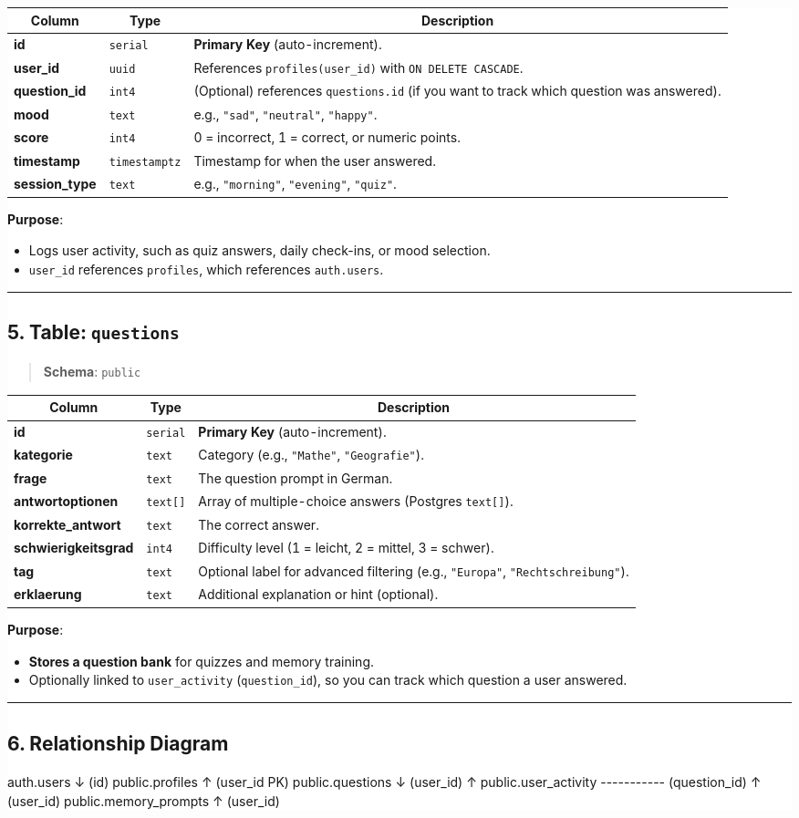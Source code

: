 | Column        | Type         | Description                                                                                         |
|---------------|-------------|-----------------------------------------------------------------------------------------------------|
| **id**        | `serial`     | **Primary Key** (auto-increment).                                                                  |
| **user_id**   | `uuid`       | References `profiles(user_id)` with `ON DELETE CASCADE`.                                           |
| **question_id**| `int4`      | (Optional) references `questions.id` (if you want to track which question was answered).            |
| **mood**      | `text`       | e.g., `"sad"`, `"neutral"`, `"happy"`.                                                             |
| **score**     | `int4`       | 0 = incorrect, 1 = correct, or numeric points.                                                     |
| **timestamp** | `timestamptz`| Timestamp for when the user answered.                                                              |
| **session_type**| `text`     | e.g., `"morning"`, `"evening"`, `"quiz"`.                                                          |

**Purpose**:  
- Logs user activity, such as quiz answers, daily check-ins, or mood selection.  
- `user_id` references `profiles`, which references `auth.users`.

---

## 5. Table: `questions`

> **Schema**: `public`

| Column               | Type         | Description                                                                                   |
|----------------------|-------------|-----------------------------------------------------------------------------------------------|
| **id**               | `serial`     | **Primary Key** (auto-increment).                                                            |
| **kategorie**        | `text`       | Category (e.g., `"Mathe"`, `"Geografie"`).                                                   |
| **frage**            | `text`       | The question prompt in German.                                                               |
| **antwortoptionen**  | `text[]`     | Array of multiple-choice answers (Postgres `text[]`).                                        |
| **korrekte_antwort** | `text`       | The correct answer.                                                                          |
| **schwierigkeitsgrad**| `int4`      | Difficulty level (1 = leicht, 2 = mittel, 3 = schwer).                                       |
| **tag**              | `text`       | Optional label for advanced filtering (e.g., `"Europa"`, `"Rechtschreibung"`).               |
| **erklaerung**       | `text`       | Additional explanation or hint (optional).                                                   |

**Purpose**:  
- **Stores a question bank** for quizzes and memory training.  
- Optionally linked to `user_activity` (`question_id`), so you can track which question a user answered.

---

## 6. Relationship Diagram
auth.users ↓ (id) public.profiles ↑ (user_id PK) public.questions ↓ (user_id) ↑ public.user_activity ----------- (question_id) ↑ (user_id)
public.memory_prompts ↑ (user_id)
